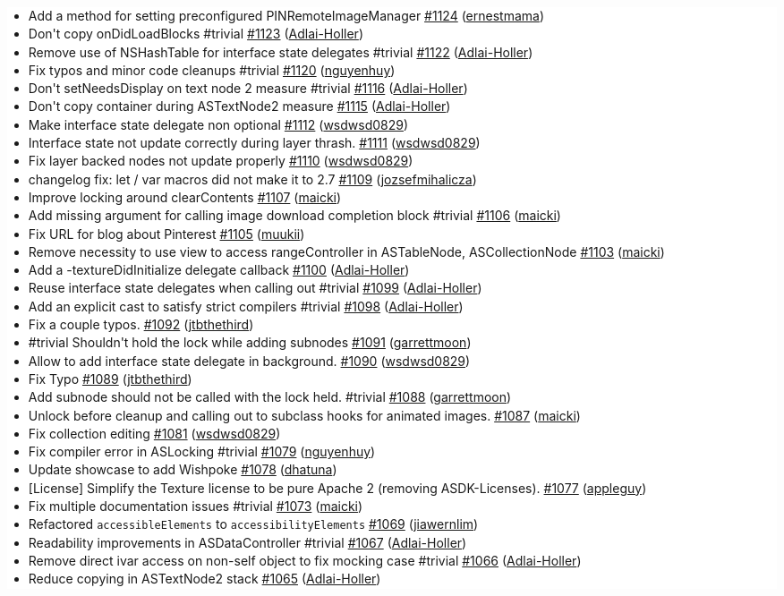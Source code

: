 - Add a method for setting preconfigured PINRemoteImageManager [\#1124](https://github.com/TextureGroup/Texture/pull/1124) ([ernestmama](https://github.com/ernestmama))
- Don't copy onDidLoadBlocks \#trivial [\#1123](https://github.com/TextureGroup/Texture/pull/1123) ([Adlai-Holler](https://github.com/Adlai-Holler))
- Remove use of NSHashTable for interface state delegates \#trivial [\#1122](https://github.com/TextureGroup/Texture/pull/1122) ([Adlai-Holler](https://github.com/Adlai-Holler))
- Fix typos and minor code cleanups \#trivial [\#1120](https://github.com/TextureGroup/Texture/pull/1120) ([nguyenhuy](https://github.com/nguyenhuy))
- Don't setNeedsDisplay on text node 2 measure \#trivial [\#1116](https://github.com/TextureGroup/Texture/pull/1116) ([Adlai-Holler](https://github.com/Adlai-Holler))
- Don't copy container during ASTextNode2 measure [\#1115](https://github.com/TextureGroup/Texture/pull/1115) ([Adlai-Holler](https://github.com/Adlai-Holler))
- Make interface state delegate non optional [\#1112](https://github.com/TextureGroup/Texture/pull/1112) ([wsdwsd0829](https://github.com/wsdwsd0829))
- Interface state not update correctly during layer thrash. [\#1111](https://github.com/TextureGroup/Texture/pull/1111) ([wsdwsd0829](https://github.com/wsdwsd0829))
- Fix layer backed nodes not update properly [\#1110](https://github.com/TextureGroup/Texture/pull/1110) ([wsdwsd0829](https://github.com/wsdwsd0829))
- changelog fix: let / var macros did not make it to 2.7 [\#1109](https://github.com/TextureGroup/Texture/pull/1109) ([jozsefmihalicza](https://github.com/jozsefmihalicza))
- Improve locking around clearContents [\#1107](https://github.com/TextureGroup/Texture/pull/1107) ([maicki](https://github.com/maicki))
- Add missing argument for calling image download completion block \#trivial [\#1106](https://github.com/TextureGroup/Texture/pull/1106) ([maicki](https://github.com/maicki))
- Fix URL for blog about Pinterest [\#1105](https://github.com/TextureGroup/Texture/pull/1105) ([muukii](https://github.com/muukii))
- Remove necessity to use view to access rangeController in ASTableNode, ASCollectionNode [\#1103](https://github.com/TextureGroup/Texture/pull/1103) ([maicki](https://github.com/maicki))
- Add a -textureDidInitialize delegate callback [\#1100](https://github.com/TextureGroup/Texture/pull/1100) ([Adlai-Holler](https://github.com/Adlai-Holler))
- Reuse interface state delegates when calling out \#trivial [\#1099](https://github.com/TextureGroup/Texture/pull/1099) ([Adlai-Holler](https://github.com/Adlai-Holler))
- Add an explicit cast to satisfy strict compilers \#trivial [\#1098](https://github.com/TextureGroup/Texture/pull/1098) ([Adlai-Holler](https://github.com/Adlai-Holler))
- Fix a couple typos. [\#1092](https://github.com/TextureGroup/Texture/pull/1092) ([jtbthethird](https://github.com/jtbthethird))
- \#trivial Shouldn't hold the lock while adding subnodes [\#1091](https://github.com/TextureGroup/Texture/pull/1091) ([garrettmoon](https://github.com/garrettmoon))
- Allow to add interface state delegate in background. [\#1090](https://github.com/TextureGroup/Texture/pull/1090) ([wsdwsd0829](https://github.com/wsdwsd0829))
- Fix Typo [\#1089](https://github.com/TextureGroup/Texture/pull/1089) ([jtbthethird](https://github.com/jtbthethird))
- Add subnode should not be called with the lock held. \#trivial [\#1088](https://github.com/TextureGroup/Texture/pull/1088) ([garrettmoon](https://github.com/garrettmoon))
- Unlock before cleanup and calling out to subclass hooks for animated images. [\#1087](https://github.com/TextureGroup/Texture/pull/1087) ([maicki](https://github.com/maicki))
- Fix collection editing [\#1081](https://github.com/TextureGroup/Texture/pull/1081) ([wsdwsd0829](https://github.com/wsdwsd0829))
- Fix compiler error in ASLocking \#trivial [\#1079](https://github.com/TextureGroup/Texture/pull/1079) ([nguyenhuy](https://github.com/nguyenhuy))
- Update showcase to add Wishpoke [\#1078](https://github.com/TextureGroup/Texture/pull/1078) ([dhatuna](https://github.com/dhatuna))
- \[License\] Simplify the Texture license to be pure Apache 2 \(removing ASDK-Licenses\). [\#1077](https://github.com/TextureGroup/Texture/pull/1077) ([appleguy](https://github.com/appleguy))
- Fix multiple documentation issues \#trivial [\#1073](https://github.com/TextureGroup/Texture/pull/1073) ([maicki](https://github.com/maicki))
- Refactored `accessibleElements` to `accessibilityElements` [\#1069](https://github.com/TextureGroup/Texture/pull/1069) ([jiawernlim](https://github.com/jiawernlim))
- Readability improvements in ASDataController \#trivial [\#1067](https://github.com/TextureGroup/Texture/pull/1067) ([Adlai-Holler](https://github.com/Adlai-Holler))
- Remove direct ivar access on non-self object to fix mocking case \#trivial [\#1066](https://github.com/TextureGroup/Texture/pull/1066) ([Adlai-Holler](https://github.com/Adlai-Holler))
- Reduce copying in ASTextNode2 stack [\#1065](https://github.com/TextureGroup/Texture/pull/1065) ([Adlai-Holler](https://github.com/Adlai-Holler))